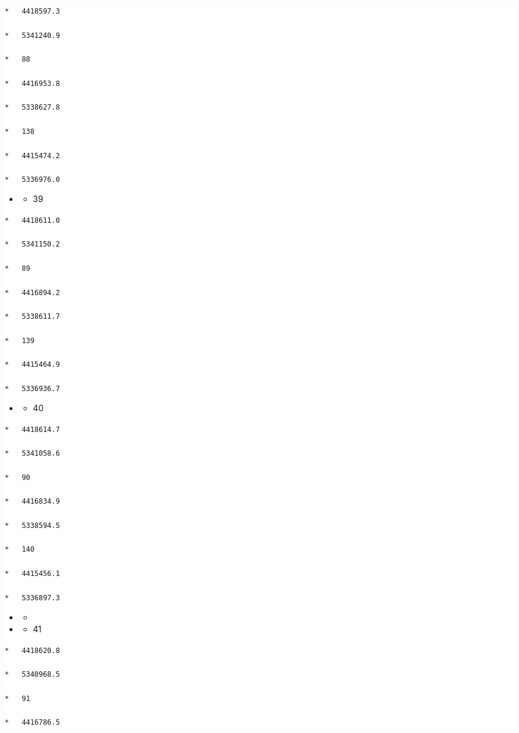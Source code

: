    *   4418597.3

    *   5341240.9

    *   88

    *   4416953.8

    *   5338627.8

    *   138

    *   4415474.2

    *   5336976.0


*    *   39

    *   4418611.0

    *   5341150.2

    *   89

    *   4416894.2

    *   5338611.7

    *   139

    *   4415464.9

    *   5336936.7


*    *   40

    *   4418614.7

    *   5341058.6

    *   90

    *   4416834.9

    *   5338594.5

    *   140

    *   4415456.1

    *   5336897.3


*    *

*    *   41

    *   4418620.8

    *   5340968.5

    *   91

    *   4416786.5
